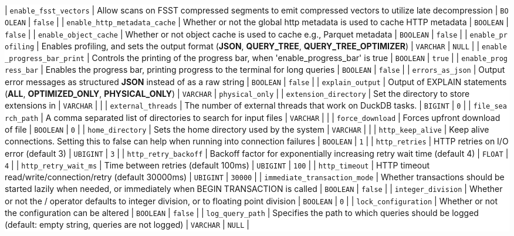| `enable_fsst_vectors`                        | Allow scans on FSST compressed segments to emit compressed vectors to utilize late decompression                                                        | `BOOLEAN`  | `false`                                          |
| `enable_http_metadata_cache`                 | Whether or not the global http metadata is used to cache HTTP metadata                                                                                  | `BOOLEAN`  | `false`                                          |
| `enable_object_cache`                        | Whether or not object cache is used to cache e.g., Parquet metadata                                                                                     | `BOOLEAN`  | `false`                                          |
| `enable_profiling`                           | Enables profiling, and sets the output format (**JSON**, **QUERY_TREE**, **QUERY_TREE_OPTIMIZER**)                                                      | `VARCHAR`  | `NULL`                                           |
| `enable_progress_bar_print`                  | Controls the printing of the progress bar, when 'enable_progress_bar' is true                                                                           | `BOOLEAN`  | `true`                                           |
| `enable_progress_bar`                        | Enables the progress bar, printing progress to the terminal for long queries                                                                            | `BOOLEAN`  | `false`                                          |
| `errors_as_json`                             | Output error messages as structured **JSON** instead of as a raw string                                                                                 | `BOOLEAN`  | `false`                                          |
| `explain_output`                             | Output of EXPLAIN statements (**ALL**, **OPTIMIZED_ONLY**, **PHYSICAL_ONLY**)                                                                           | `VARCHAR`  | `physical_only`                                  |
| `extension_directory`                        | Set the directory to store extensions in                                                                                                                | `VARCHAR`  |                                                  |
| `external_threads`                           | The number of external threads that work on DuckDB tasks.                                                                                               | `BIGINT`   | `0`                                              |
| `file_search_path`                           | A comma separated list of directories to search for input files                                                                                         | `VARCHAR`  |                                                  |
| `force_download`                             | Forces upfront download of file                                                                                                                         | `BOOLEAN`  | `0`                                              |
| `home_directory`                             | Sets the home directory used by the system                                                                                                              | `VARCHAR`  |                                                  |
| `http_keep_alive`                            | Keep alive connections. Setting this to false can help when running into connection failures                                                            | `BOOLEAN`  | `1`                                              |
| `http_retries`                               | HTTP retries on I/O error (default 3)                                                                                                                   | `UBIGINT`  | `3`                                              |
| `http_retry_backoff`                         | Backoff factor for exponentially increasing retry wait time (default 4)                                                                                 | `FLOAT`    | `4`                                              |
| `http_retry_wait_ms`                         | Time between retries (default 100ms)                                                                                                                    | `UBIGINT`  | `100`                                            |
| `http_timeout`                               | HTTP timeout read/write/connection/retry (default 30000ms)                                                                                              | `UBIGINT`  | `30000`                                          |
| `immediate_transaction_mode`                 | Whether transactions should be started lazily when needed, or immediately when BEGIN TRANSACTION is called                                              | `BOOLEAN`  | `false`                                          |
| `integer_division`                           | Whether or not the / operator defaults to integer division, or to floating point division                                                               | `BOOLEAN`  | `0`                                              |
| `lock_configuration`                         | Whether or not the configuration can be altered                                                                                                         | `BOOLEAN`  | `false`                                          |
| `log_query_path`                             | Specifies the path to which queries should be logged (default: empty string, queries are not logged)                                                    | `VARCHAR`  | `NULL`                                           |